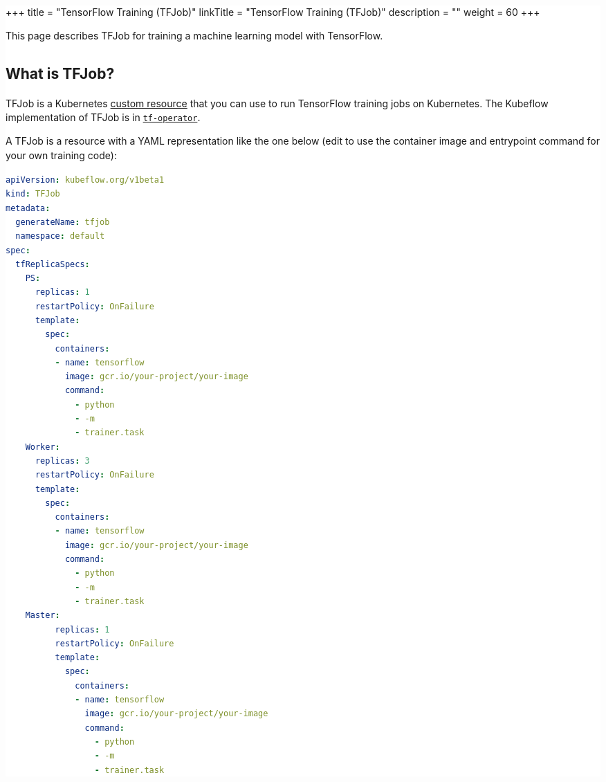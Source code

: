 +++
title = "TensorFlow Training (TFJob)"
linkTitle = "TensorFlow Training (TFJob)"
description = ""
weight = 60
+++

This page describes TFJob for training a machine learning model with TensorFlow.

## What is TFJob?

TFJob is a Kubernetes 
[custom resource](https://kubernetes.io/docs/concepts/extend-kubernetes/api-extension/custom-resources/) that you can use to run TensorFlow training jobs on Kubernetes. The Kubeflow
implementation of TFJob is in
[`tf-operator`](https://github.com/kubeflow/tf-operator).

A TFJob is a resource with a YAML representation like the one below (edit to use the container image and entrypoint command for your own training code):

```yaml
apiVersion: kubeflow.org/v1beta1
kind: TFJob
metadata:
  generateName: tfjob
  namespace: default
spec:
  tfReplicaSpecs:
    PS:
      replicas: 1
      restartPolicy: OnFailure
      template:
        spec:
          containers:
          - name: tensorflow
            image: gcr.io/your-project/your-image
            command:
              - python
              - -m
              - trainer.task
    Worker:
      replicas: 3
      restartPolicy: OnFailure
      template:
        spec:
          containers:
          - name: tensorflow
            image: gcr.io/your-project/your-image
            command:
              - python
              - -m
              - trainer.task
    Master:
          replicas: 1
          restartPolicy: OnFailure
          template:
            spec:
              containers:
              - name: tensorflow
                image: gcr.io/your-project/your-image
                command:
                  - python
                  - -m
                  - trainer.task
```
